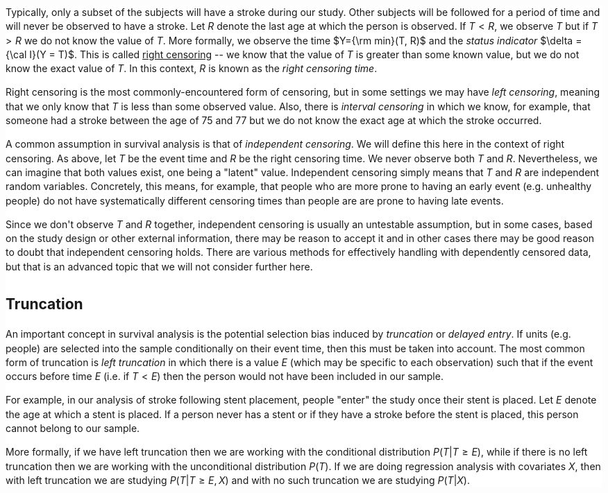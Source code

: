 Typically, only a subset of the subjects will have a stroke during our study.
Other subjects will be followed for a period of time and will never be
observed to have a stroke. Let $R$ denote the last age at which the person is
observed. If $T<R$, we observe $T$ but if $T > R$ we do not know the value of $T$. More formally, we
observe the time $Y={\rm min}(T, R)$ and the _status indicator_
$\delta = {\cal I}(Y = T)$. This is called
[right censoring](<https://en.wikipedia.org/wiki/Censoring_(statistics)>) --
we know that the value of $T$ is greater than some known value, but we do not
know the exact value of $T$.  In this context, $R$ is known as the _right censoring time_.

Right censoring is the most commonly-encountered form of censoring, but in
some settings we may have *left censoring*, meaning that we only know that $T$
is less than some observed value. Also, there is *interval censoring* in which
we know, for example, that someone had a stroke between the age of 75 and 77
but we do not know the exact age at which the stroke occurred.

A common assumption in survival analysis is that of *independent censoring*.
We will define this here in the context of right censoring. As above, let $T$
be the event time and $R$ be the right censoring time. We never observe both
$T$ and $R$. Nevertheless, we
can imagine that both values exist, one being a "latent" value. Independent
censoring simply means that $T$ and $R$ are independent random variables.
Concretely, this means, for example, that people who are more prone to having
an early event (e.g. unhealthy people) do not have systematically different
censoring times than people are are prone to having late events.

Since we don't observe $T$ and $R$ together, independent censoring is usually
an untestable assumption, but in some cases, based on the study design or other
external information, there may be reason to accept it
and in other cases there may be good reason to doubt that independent
censoring holds. There are various methods for effectively handling with
dependently censored data, but that is an advanced topic that we will not
consider further here.

## Truncation

An important concept in survival analysis is the potential selection bias
induced by *truncation* or *delayed entry*. If units (e.g. people) are
selected into the sample conditionally on their event time, then this must be
taken into account. The most common form of truncation is *left truncation* in
which there is a value $E$ (which may be specific to each observation) such
that if the event occurs before time $E$ (i.e. if $T < E$) then the person
would not have been included in our sample.

For example, in our analysis of stroke following stent placement, people
"enter" the study once their stent is placed. Let $E$ denote the age at which
a stent is placed. If a person never has a stent or if they have a stroke
before the stent is placed, this person cannot belong to our sample.

More formally, if we have left truncation then we are working with the
conditional distribution $P(T | T\ge E)$, while if there is no left truncation
then we are working with the unconditional distribution $P(T)$. If we are
doing regression analysis with covariates $X$, then with left truncation we
are studying $P(T | T\ge E, X)$ and with no such truncation we are studying
$P(T | X)$.
